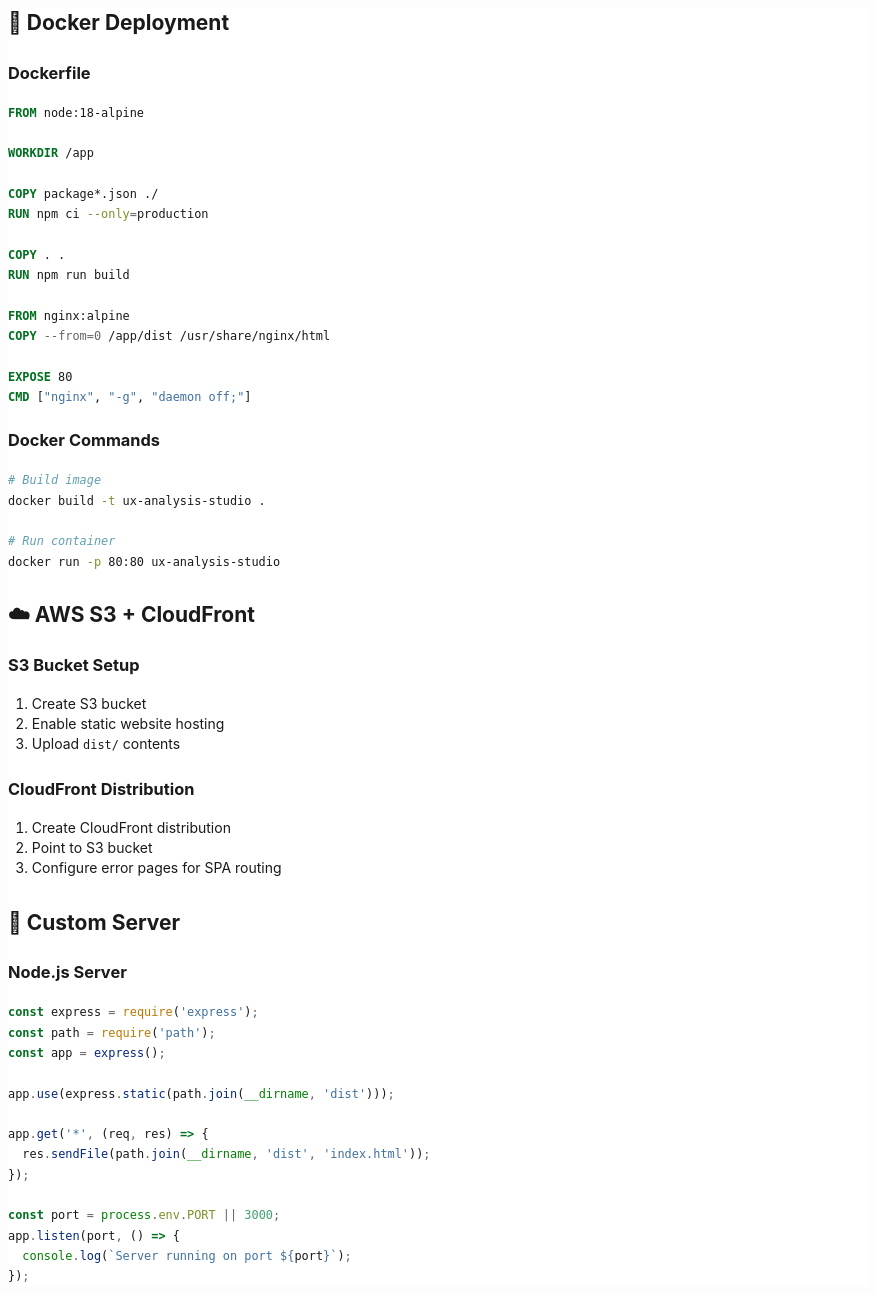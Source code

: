 ## 🐳 Docker Deployment

### Dockerfile
```dockerfile
FROM node:18-alpine

WORKDIR /app

COPY package*.json ./
RUN npm ci --only=production

COPY . .
RUN npm run build

FROM nginx:alpine
COPY --from=0 /app/dist /usr/share/nginx/html

EXPOSE 80
CMD ["nginx", "-g", "daemon off;"]
```

### Docker Commands
```bash
# Build image
docker build -t ux-analysis-studio .

# Run container
docker run -p 80:80 ux-analysis-studio
```

## ☁️ AWS S3 + CloudFront

### S3 Bucket Setup
1. Create S3 bucket
2. Enable static website hosting
3. Upload `dist/` contents

### CloudFront Distribution
1. Create CloudFront distribution
2. Point to S3 bucket
3. Configure error pages for SPA routing

## 🔧 Custom Server

### Node.js Server
```javascript
const express = require('express');
const path = require('path');
const app = express();

app.use(express.static(path.join(__dirname, 'dist')));

app.get('*', (req, res) => {
  res.sendFile(path.join(__dirname, 'dist', 'index.html'));
});

const port = process.env.PORT || 3000;
app.listen(port, () => {
  console.log(`Server running on port ${port}`);
});
```
